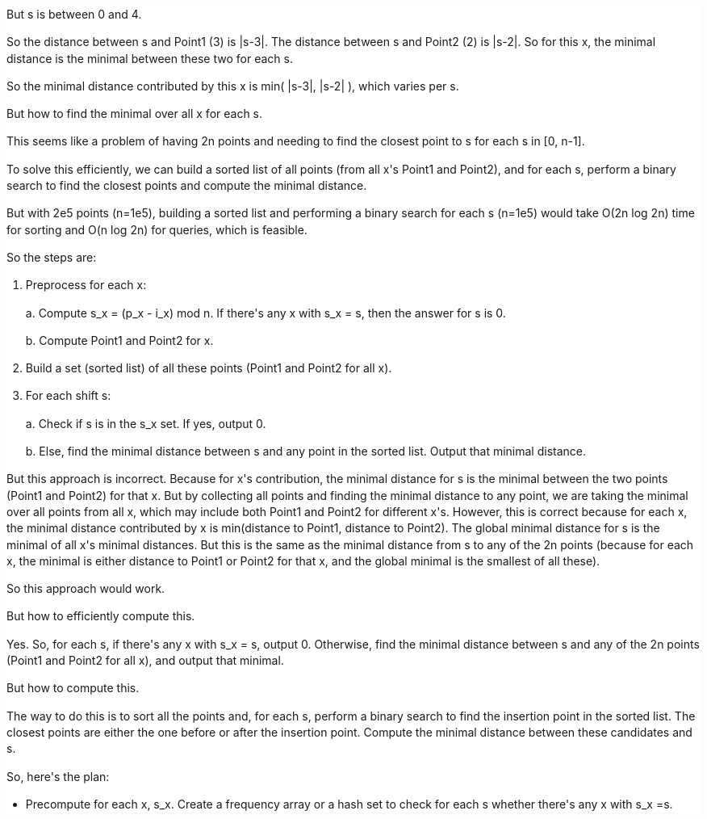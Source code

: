 But s is between 0 and 4.

So the distance between s and Point1 (3) is |s-3|. The distance between s and Point2 (2) is |s-2|. So for this x, the minimal distance is the minimal between these two for each s.

So the minimal distance contributed by this x is min( |s-3|, |s-2| ), which varies per s.

But how to find the minimal over all x for each s.

This seems like a problem of having 2n points and needing to find the closest point to s for each s in [0, n-1].

To solve this efficiently, we can build a sorted list of all points (from all x's Point1 and Point2), and for each s, perform a binary search to find the closest points and compute the minimal distance.

But with 2e5 points (n=1e5), building a sorted list and performing a binary search for each s (n=1e5) would take O(2n log 2n) time for sorting and O(n log 2n) for queries, which is feasible.

So the steps are:

1. Preprocess for each x:

   a. Compute s_x = (p_x - i_x) mod n. If there's any x with s_x = s, then the answer for s is 0.

   b. Compute Point1 and Point2 for x.

2. Build a set (sorted list) of all these points (Point1 and Point2 for all x).

3. For each shift s:

   a. Check if s is in the s_x set. If yes, output 0.

   b. Else, find the minimal distance between s and any point in the sorted list. Output that minimal distance.

But this approach is incorrect. Because for x's contribution, the minimal distance for s is the minimal between the two points (Point1 and Point2) for that x. But by collecting all points and finding the minimal distance to any point, we are taking the minimal over all points from all x, which may include both Point1 and Point2 for different x's. However, this is correct because for each x, the minimal distance contributed by x is min(distance to Point1, distance to Point2). The global minimal distance for s is the minimal of all x's minimal distances. But this is the same as the minimal distance from s to any of the 2n points (because for each x, the minimal is either distance to Point1 or Point2 for that x, and the global minimal is the smallest of all these).

So this approach would work.

But how to efficiently compute this.

Yes. So, for each s, if there's any x with s_x = s, output 0. Otherwise, find the minimal distance between s and any of the 2n points (Point1 and Point2 for all x), and output that minimal.

But how to compute this.

The way to do this is to sort all the points and, for each s, perform a binary search to find the insertion point in the sorted list. The closest points are either the one before or after the insertion point. Compute the minimal distance between these candidates and s.

So, here's the plan:

- Precompute for each x, s_x. Create a frequency array or a hash set to check for each s whether there's any x with s_x =s.

